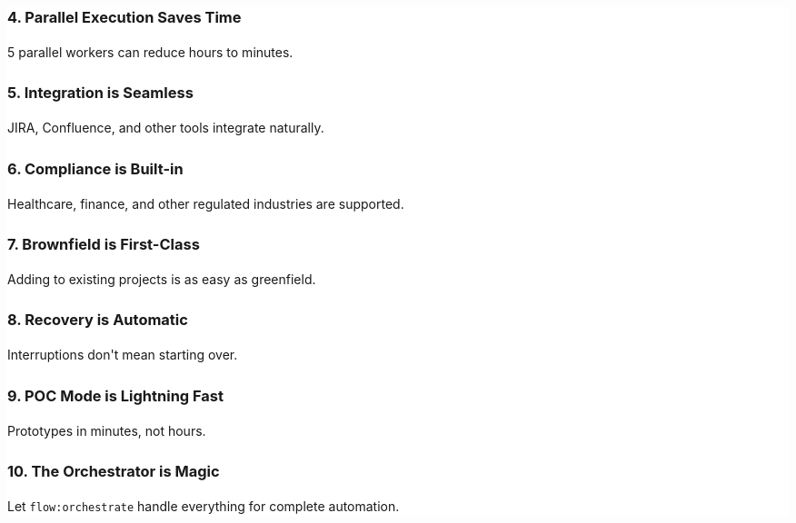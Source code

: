 ### 4. Parallel Execution Saves Time
5 parallel workers can reduce hours to minutes.

### 5. Integration is Seamless
JIRA, Confluence, and other tools integrate naturally.

### 6. Compliance is Built-in
Healthcare, finance, and other regulated industries are supported.

### 7. Brownfield is First-Class
Adding to existing projects is as easy as greenfield.

### 8. Recovery is Automatic
Interruptions don't mean starting over.

### 9. POC Mode is Lightning Fast
Prototypes in minutes, not hours.

### 10. The Orchestrator is Magic
Let `flow:orchestrate` handle everything for complete automation.